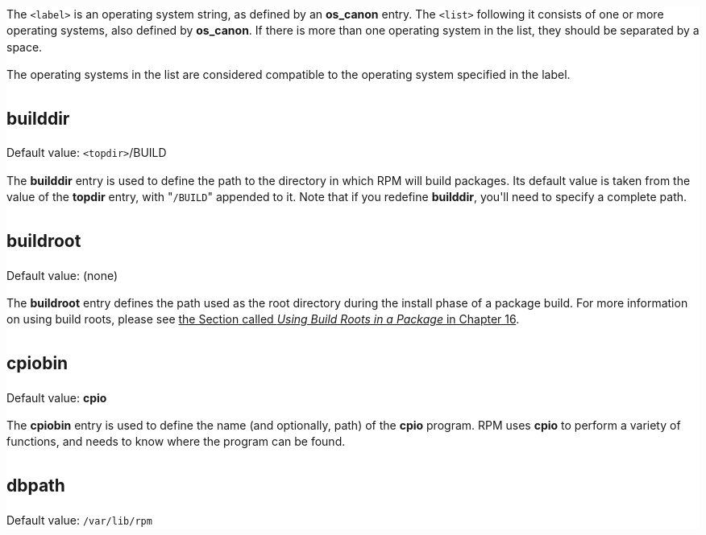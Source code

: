 The <span class="symbol">`<label>`</span> is an operating system string,
as defined by an **os\_canon** entry. The
<span class="symbol">`<list>`</span> following it consists of one or
more operating systems, also defined by **os\_canon**. If there is more
than one operating system in the list, they should be separated by a
space.

The operating systems in the list are considered compatible to the
operating system specified in the label.

</div>

<div class="sect2">

## <span id="s2-rpmrc-file-builddir">**builddir**</span>

Default value: `<topdir>`/BUILD

The **builddir** entry is used to define the path to the directory in
which RPM will build packages. Its default value is taken from the value
of the **topdir** entry, with "`/BUILD`" appended to it. Note that if
you redefine **builddir**, you'll need to specify a complete path.

</div>

<div class="sect2">

## <span id="s2-rpmrc-file-buildroot">**buildroot**</span>

Default value: (none)

The **buildroot** entry defines the path used as the root directory
during the install phase of a package build. For more information on
using build roots, please see [the Section called *Using Build Roots in
a Package* in Chapter
16](ch-rpm-anywhere.md#s1-rpm-anywhere-using-build-roots).

</div>

<div class="sect2">

## <span id="s2-rpmrc-file-cpiobin">**cpiobin**</span>

Default value: **cpio**

The **cpiobin** entry is used to define the name (and optionally, path)
of the **cpio** program. RPM uses **cpio** to perform a variety of
functions, and needs to know where the program can be found.

</div>

<div class="sect2">

## <span id="s2-rpmrc-file-dbpath">**dbpath**</span>

Default value: `/var/lib/rpm`
